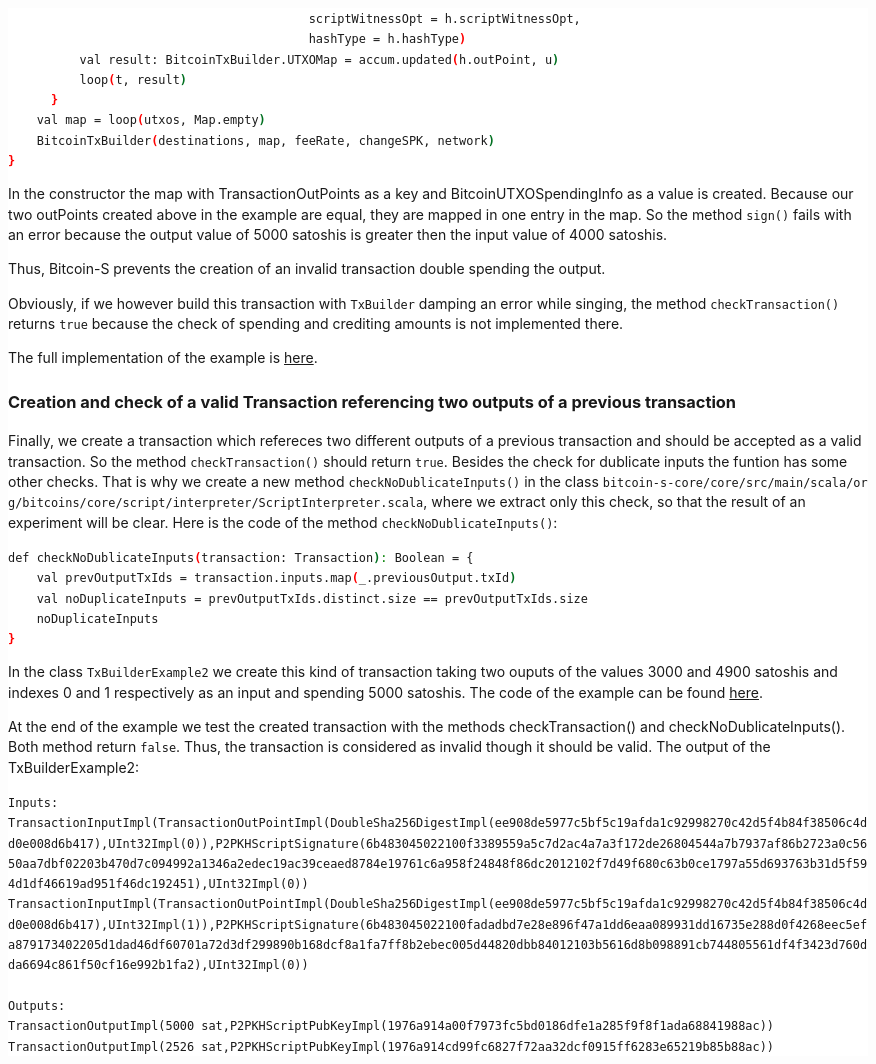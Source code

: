 ```bash
                                          scriptWitnessOpt = h.scriptWitnessOpt,
                                          hashType = h.hashType)
          val result: BitcoinTxBuilder.UTXOMap = accum.updated(h.outPoint, u)
          loop(t, result)
      }
    val map = loop(utxos, Map.empty)
    BitcoinTxBuilder(destinations, map, feeRate, changeSPK, network)
}
```
In the constructor the map with TransactionOutPoints as a key and BitcoinUTXOSpendingInfo as a value is created. Because our two outPoints created above in the example are equal, they are mapped in one entry in the map. So the method `sign()` fails with an error because the output value of 5000 satoshis is greater then the input value of 4000 satoshis.

Thus, Bitcoin-S prevents the creation of an invalid transaction double spending the output.

Obviously, if we however build this transaction with `TxBuilder` damping an error while singing, the method `checkTransaction()` returns `true` because the check of spending and crediting amounts is not implemented there. 

The full implementation of the example is [here](examples-for-journal/TxBuilderExample1.scala).

### Creation and check of a valid Transaction referencing two outputs of a previous transaction

Finally, we create a transaction which refereces two different outputs of a previous transaction and should be accepted as a valid transaction. So the method `checkTransaction()` should return `true`. Besides the check for dublicate inputs the funtion has some other checks. That is why we create a new method `checkNoDublicateInputs()` in the class `bitcoin-s-core/core/src/main/scala/org/bitcoins/core/script/interpreter/ScriptInterpreter.scala`, where we extract only this check, so that the result of an experiment will be clear. Here is the code of the method `checkNoDublicateInputs()`:

```bash
def checkNoDublicateInputs(transaction: Transaction): Boolean = {
    val prevOutputTxIds = transaction.inputs.map(_.previousOutput.txId)
    val noDuplicateInputs = prevOutputTxIds.distinct.size == prevOutputTxIds.size
    noDuplicateInputs
}
```
In the class `TxBuilderExample2` we create this kind of transaction taking two ouputs of the values 3000 and 4900 satoshis and indexes 0 and 1 respectively as an input and spending 5000 satoshis. The code of the example can be found [here](examples-for-journal/TxBuilderExample2.scala).

At the end of the example we test the created transaction with the methods checkTransaction() and checkNoDublicateInputs(). Both method return `false`. Thus, the transaction is considered as invalid though it should be valid. The output of the TxBuilderExample2:

```
Inputs:
TransactionInputImpl(TransactionOutPointImpl(DoubleSha256DigestImpl(ee908de5977c5bf5c19afda1c92998270c42d5f4b84f38506c4dd0e008d6b417),UInt32Impl(0)),P2PKHScriptSignature(6b483045022100f3389559a5c7d2ac4a7a3f172de26804544a7b7937af86b2723a0c5650aa7dbf02203b470d7c094992a1346a2edec19ac39ceaed8784e19761c6a958f24848f86dc2012102f7d49f680c63b0ce1797a55d693763b31d5f594d1df46619ad951f46dc192451),UInt32Impl(0))
TransactionInputImpl(TransactionOutPointImpl(DoubleSha256DigestImpl(ee908de5977c5bf5c19afda1c92998270c42d5f4b84f38506c4dd0e008d6b417),UInt32Impl(1)),P2PKHScriptSignature(6b483045022100fadadbd7e28e896f47a1dd6eaa089931dd16735e288d0f4268eec5efa879173402205d1dad46df60701a72d3df299890b168dcf8a1fa7ff8b2ebec005d44820dbb84012103b5616d8b098891cb744805561df4f3423d760dda6694c861f50cf16e992b1fa2),UInt32Impl(0))

Outputs:
TransactionOutputImpl(5000 sat,P2PKHScriptPubKeyImpl(1976a914a00f7973fc5bd0186dfe1a285f9f8f1ada68841988ac))
TransactionOutputImpl(2526 sat,P2PKHScriptPubKeyImpl(1976a914cd99fc6827f72aa32dcf0915ff6283e65219b85b88ac))

```